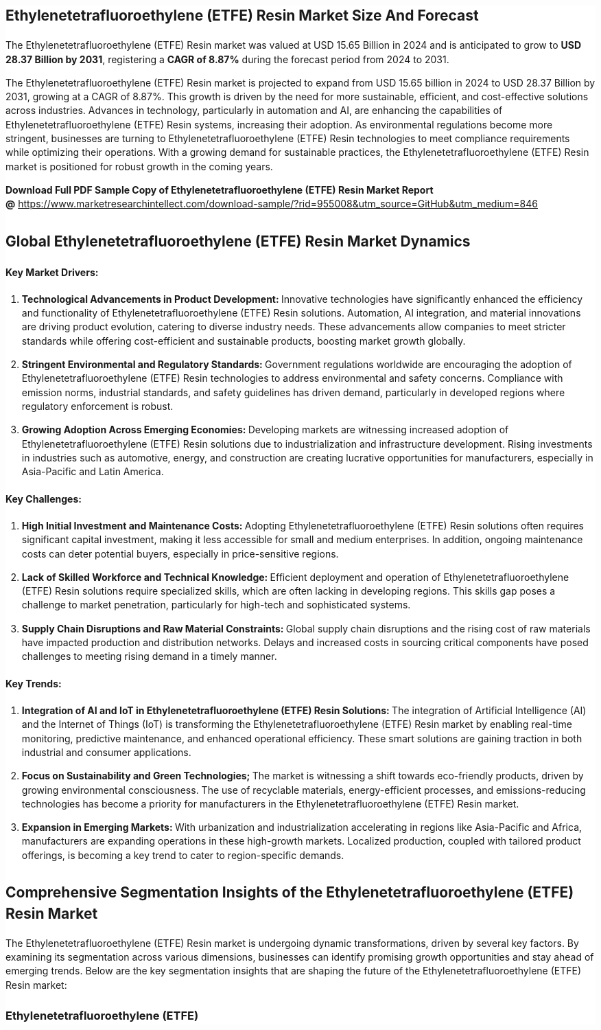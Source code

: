 <h2>Ethylenetetrafluoroethylene (ETFE) Resin Market Size And Forecast</h2><p>The Ethylenetetrafluoroethylene (ETFE) Resin market was valued at USD 15.65 Billion in 2024 and is anticipated to grow to <strong>USD 28.37 Billion by 2031</strong>, registering a <strong>CAGR of 8.87%</strong> during the forecast period from 2024 to 2031.</p><p>The Ethylenetetrafluoroethylene (ETFE) Resin market is projected to expand from USD 15.65 billion in 2024 to USD 28.37 Billion by 2031, growing at a CAGR of 8.87%. This growth is driven by the need for more sustainable, efficient, and cost-effective solutions across industries. Advances in technology, particularly in automation and AI, are enhancing the capabilities of Ethylenetetrafluoroethylene (ETFE) Resin systems, increasing their adoption. As environmental regulations become more stringent, businesses are turning to Ethylenetetrafluoroethylene (ETFE) Resin technologies to meet compliance requirements while optimizing their operations. With a growing demand for sustainable practices, the Ethylenetetrafluoroethylene (ETFE) Resin market is positioned for robust growth in the coming years.</p><p><strong>Download Full PDF Sample Copy of Ethylenetetrafluoroethylene (ETFE) Resin Market Report @</strong>&nbsp;<a href="https://www.marketresearchintellect.com/download-sample/?rid=955008&amp;utm_source=GitHub&amp;utm_medium=846">https://www.marketresearchintellect.com/download-sample/?rid=955008&amp;utm_source=GitHub&amp;utm_medium=846</a></p><h2>Global Ethylenetetrafluoroethylene (ETFE) Resin Market Dynamics</h2><h4><strong>Key Market Drivers:</strong></h4><ol><li><p><strong>Technological Advancements in Product Development:&nbsp;</strong>Innovative technologies have significantly enhanced the efficiency and functionality of Ethylenetetrafluoroethylene (ETFE) Resin solutions. Automation, AI integration, and material innovations are driving product evolution, catering to diverse industry needs. These advancements allow companies to meet stricter standards while offering cost-efficient and sustainable products, boosting market growth globally.</p></li><li><p><strong>Stringent Environmental and Regulatory Standards:&nbsp;</strong>Government regulations worldwide are encouraging the adoption of Ethylenetetrafluoroethylene (ETFE) Resin technologies to address environmental and safety concerns. Compliance with emission norms, industrial standards, and safety guidelines has driven demand, particularly in developed regions where regulatory enforcement is robust.</p></li><li><p><strong>Growing Adoption Across Emerging Economies:&nbsp;</strong>Developing markets are witnessing increased adoption of Ethylenetetrafluoroethylene (ETFE) Resin solutions due to industrialization and infrastructure development. Rising investments in industries such as automotive, energy, and construction are creating lucrative opportunities for manufacturers, especially in Asia-Pacific and Latin America.</p></li></ol><h4><strong>Key Challenges:</strong></h4><ol><li><p><strong>High Initial Investment and Maintenance Costs:&nbsp;</strong>Adopting Ethylenetetrafluoroethylene (ETFE) Resin solutions often requires significant capital investment, making it less accessible for small and medium enterprises. In addition, ongoing maintenance costs can deter potential buyers, especially in price-sensitive regions.</p></li><li><p><strong>Lack of Skilled Workforce and Technical Knowledge:&nbsp;</strong>Efficient deployment and operation of Ethylenetetrafluoroethylene (ETFE) Resin solutions require specialized skills, which are often lacking in developing regions. This skills gap poses a challenge to market penetration, particularly for high-tech and sophisticated systems.</p></li><li><p><strong>Supply Chain Disruptions and Raw Material Constraints:&nbsp;</strong>Global supply chain disruptions and the rising cost of raw materials have impacted production and distribution networks. Delays and increased costs in sourcing critical components have posed challenges to meeting rising demand in a timely manner.</p></li></ol><h4><strong>Key Trends:</strong></h4><ol><li><p><strong>Integration of AI and IoT in Ethylenetetrafluoroethylene (ETFE) Resin Solutions:&nbsp;</strong>The integration of Artificial Intelligence (AI) and the Internet of Things (IoT) is transforming the Ethylenetetrafluoroethylene (ETFE) Resin market by enabling real-time monitoring, predictive maintenance, and enhanced operational efficiency. These smart solutions are gaining traction in both industrial and consumer applications.</p></li><li><p><strong>Focus on Sustainability and Green Technologies;&nbsp;</strong>The market is witnessing a shift towards eco-friendly products, driven by growing environmental consciousness. The use of recyclable materials, energy-efficient processes, and emissions-reducing technologies has become a priority for manufacturers in the Ethylenetetrafluoroethylene (ETFE) Resin market.</p></li><li><p><strong>Expansion in Emerging Markets:&nbsp;</strong>With urbanization and industrialization accelerating in regions like Asia-Pacific and Africa, manufacturers are expanding operations in these high-growth markets. Localized production, coupled with tailored product offerings, is becoming a key trend to cater to region-specific demands.</p></li></ol><div class="article-main__content" data-test-id="publishing-text-block"><h2>Comprehensive Segmentation Insights of the Ethylenetetrafluoroethylene (ETFE) Resin Market</h2><p>The Ethylenetetrafluoroethylene (ETFE) Resin market is undergoing dynamic transformations, driven by several key factors. By examining its segmentation across various dimensions, businesses can identify promising growth opportunities and stay ahead of emerging trends. Below are the key segmentation insights that are shaping the future of the Ethylenetetrafluoroethylene (ETFE) Resin market:</p><h3><strong>Ethylenetetrafluoroethylene (ETFE)